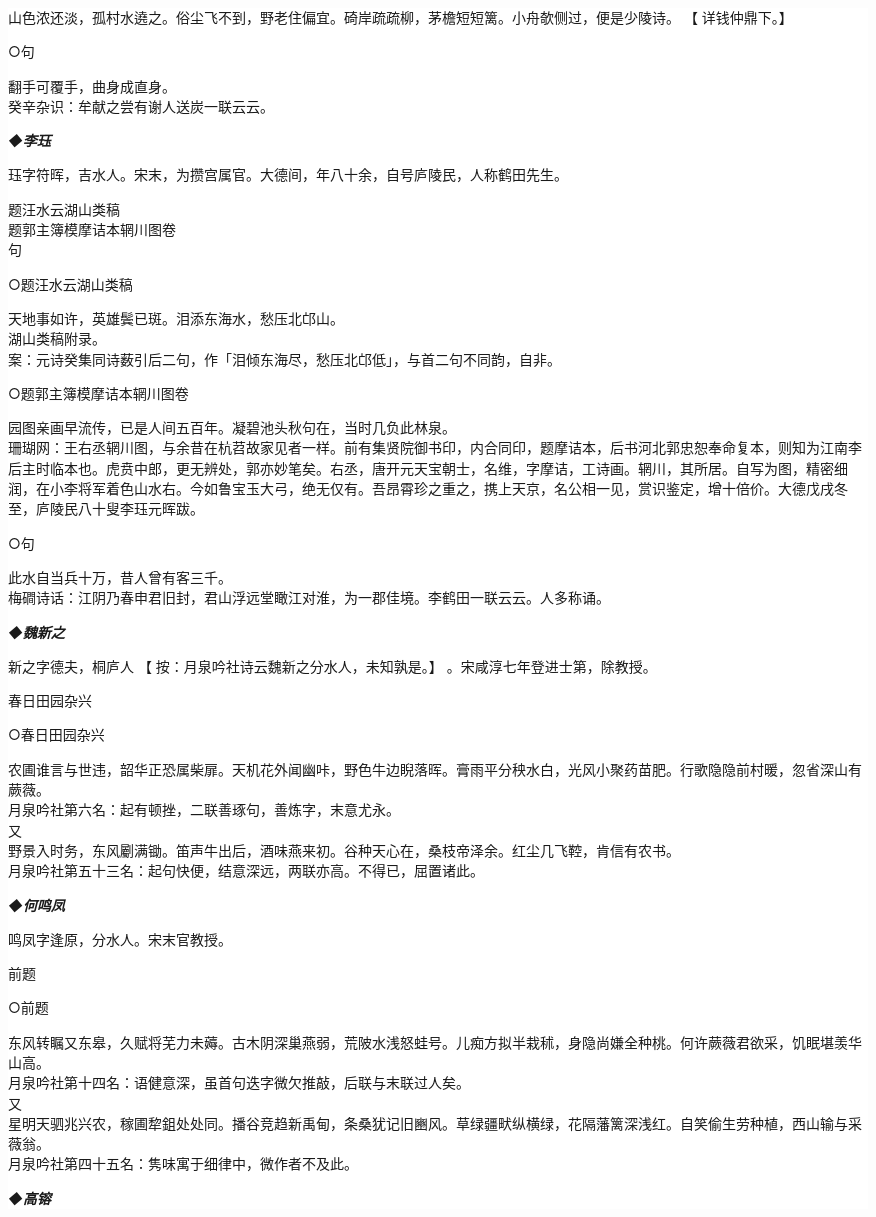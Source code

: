 山色浓还淡，孤村水遶之。俗尘飞不到，野老住偏宜。碕岸疏疏柳，茅檐短短篱。小舟欹侧过，便是少陵诗。 【 详钱仲鼎下。】  

○句  

翻手可覆手，曲身成直身。  
癸辛杂识：牟献之尝有谢人送炭一联云云。  

***◆李珏***  

珏字符晖，吉水人。宋末，为攒宫属官。大德间，年八十余，自号庐陵民，人称鹤田先生。  

题汪水云湖山类稿  
题郭主簿模摩诘本辋川图卷  
句  

○题汪水云湖山类稿  

天地事如许，英雄鬓已斑。泪添东海水，愁压北邙山。  
湖山类稿附录。  
案：元诗癸集同诗薮引后二句，作「泪倾东海尽，愁压北邙低」，与首二句不同韵，自非。  

○题郭主簿模摩诘本辋川图卷  

园图亲画早流传，已是人间五百年。凝碧池头秋句在，当时几负此林泉。  
珊瑚网：王右丞辋川图，与余昔在杭苕故家见者一样。前有集贤院御书印，内合同印，题摩诘本，后书河北郭忠恕奉命复本，则知为江南李后主时临本也。虎贲中郎，更无辨处，郭亦妙笔矣。右丞，唐开元天宝朝士，名维，字摩诘，工诗画。辋川，其所居。自写为图，精密细润，在小李将军着色山水右。今如鲁宝玉大弓，绝无仅有。吾昂霄珍之重之，携上天京，名公相一见，赏识鉴定，增十倍价。大德戊戌冬至，庐陵民八十叟李珏元晖跋。  

○句  

此水自当兵十万，昔人曾有客三千。  
梅磵诗话：江阴乃春申君旧封，君山浮远堂瞰江对淮，为一郡佳境。李鹤田一联云云。人多称诵。  

***◆魏新之***  

新之字德夫，桐庐人 【 按：月泉吟社诗云魏新之分水人，未知孰是。】 。宋咸淳七年登进士第，除教授。  

春日田园杂兴  

○春日田园杂兴  

农圃谁言与世违，韶华正恐属柴扉。天机花外闻幽咔，野色牛边睨落晖。膏雨平分秧水白，光风小聚药苗肥。行歌隐隐前村暖，忽省深山有蕨薇。  
月泉吟社第六名：起有顿挫，二联善琢句，善炼字，末意尤永。  
又  
野景入时务，东风劚满锄。笛声牛出后，酒味燕来初。谷种天心在，桑枝帝泽余。红尘几飞鞚，肯信有农书。  
月泉吟社第五十三名：起句快便，结意深远，两联亦高。不得已，屈置诸此。  

***◆何鸣凤***  

鸣凤字逢原，分水人。宋末官教授。  

前题  

○前题  

东风转瞩又东皋，久赋将芜力未薅。古木阴深巢燕弱，荒陂水浅怒蛙号。儿痴方拟半栽秫，身隐尚嫌全种桃。何许蕨薇君欲采，饥眠堪羡华山高。  
月泉吟社第十四名：语健意深，虽首句迭字微欠推敲，后联与末联过人矣。  
又  
星明天驷兆兴农，稼圃犂鉏处处同。播谷竞趋新禹甸，条桑犹记旧豳风。草绿疆畎纵横绿，花隔藩篱深浅红。自笑偷生劳种植，西山输与采薇翁。  
月泉吟社第四十五名：隽味寓于细律中，微作者不及此。  

***◆高镕***  
